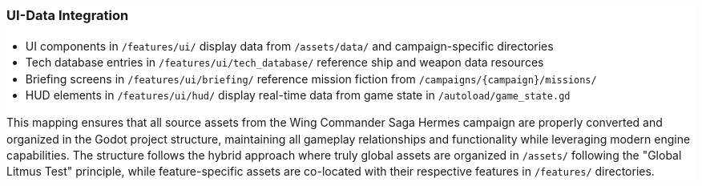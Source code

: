 ### UI-Data Integration
- UI components in `/features/ui/` display data from `/assets/data/` and campaign-specific directories
- Tech database entries in `/features/ui/tech_database/` reference ship and weapon data resources
- Briefing screens in `/features/ui/briefing/` reference mission fiction from `/campaigns/{campaign}/missions/`
- HUD elements in `/features/ui/hud/` display real-time data from game state in `/autoload/game_state.gd`

This mapping ensures that all source assets from the Wing Commander Saga Hermes campaign are properly converted and organized in the Godot project structure, maintaining all gameplay relationships and functionality while leveraging modern engine capabilities. The structure follows the hybrid approach where truly global assets are organized in `/assets/` following the "Global Litmus Test" principle, while feature-specific assets are co-located with their respective features in `/features/` directories.